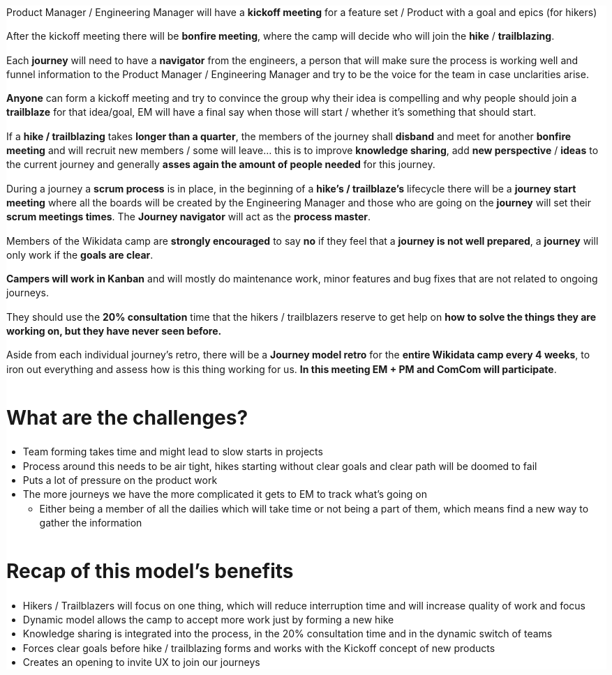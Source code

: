 Product Manager / Engineering Manager will have a **kickoff meeting** for a feature set / Product with a goal and epics (for hikers)

After the kickoff meeting there will be **bonfire meeting**, where the camp will decide who will join the **hike** / **trailblazing**.

Each **journey** will need to have a **navigator** from the engineers,  a person that will make sure the process is working well and funnel information to the Product Manager / Engineering Manager and try to be the voice for the team in case unclarities arise.

**Anyone** can form a kickoff meeting and try to convince the group why their idea is compelling and why people should join a **trailblaze** for that idea/goal, EM will have a final say when those will start / whether it’s something that should start.

If a **hike / trailblazing** takes **longer than a quarter**, the members of the journey shall **disband** and meet for another **bonfire meeting** and will recruit new members / some will leave… this is to improve **knowledge sharing**, add **new perspective** / **ideas** to the current journey and generally **asses again the amount of people needed** for this journey.

During a journey a **scrum process** is in place, in the beginning of a **hike’s / trailblaze’s** lifecycle there will be a **journey start meeting** where all the boards will be created by the Engineering Manager and those who are going on the **journey** will set their **scrum meetings times**. The **Journey navigator** will act as the **process master**.

Members of the Wikidata camp are **strongly encouraged** to say **no** if they feel that a **journey is not well prepared**, a **journey** will only work if the **goals are clear**.

**Campers will work in Kanban** and will mostly do maintenance work, minor features and bug fixes that are not related to ongoing journeys.

They should use the **20% consultation** time that the hikers / trailblazers reserve to get help on **how to solve the things they are working on, but they have never seen before.**

Aside from each individual journey’s retro, there will be a **Journey model retro** for the **entire Wikidata camp every 4 weeks**, to iron out everything and assess how is this thing working for us. **In this meeting EM + PM and ComCom will participate**.


# What are the challenges?



*   Team forming takes time and might lead to slow starts in projects
*   Process around this needs to be air tight, hikes starting without clear goals and clear path will be doomed to fail
*   Puts a lot of pressure on the product work
*   The more journeys we have the more complicated it gets to EM to track what’s going on
    *   Either being a member of all the dailies which will take time or not being a part of them, which means find a new way to gather the information


# Recap of this model’s benefits



*   Hikers / Trailblazers will focus on one thing, which will reduce interruption time and will increase quality of work and focus
*   Dynamic model allows the camp to accept more work just by forming a new hike
*   Knowledge sharing is integrated into the process, in the 20% consultation time and in the dynamic switch of teams
*   Forces clear goals before hike / trailblazing forms and works with the Kickoff concept of new products
*   Creates an opening to invite UX to join our journeys 
